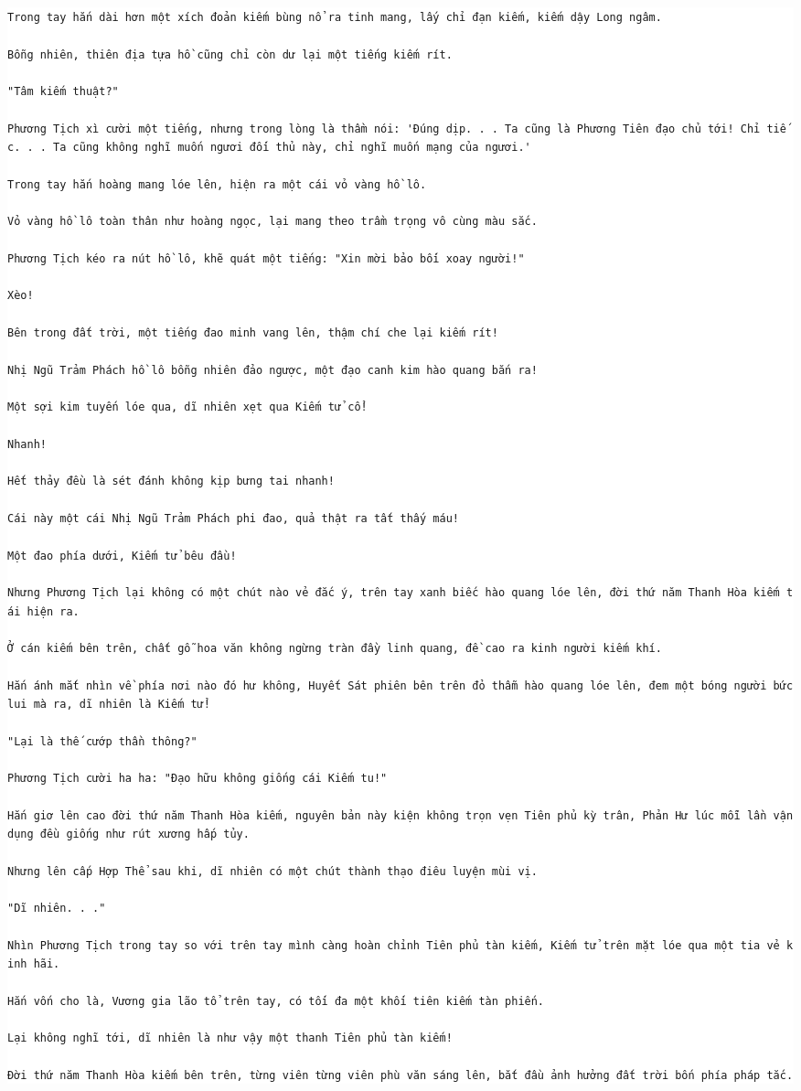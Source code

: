	Trong tay hắn dài hơn một xích đoản kiếm bùng nổ ra tinh mang, lấy chỉ đạn kiếm, kiếm dậy Long ngâm.

	Bỗng nhiên, thiên địa tựa hồ cũng chỉ còn dư lại một tiếng kiếm rít.

	"Tâm kiếm thuật?"

	Phương Tịch xì cười một tiếng, nhưng trong lòng là thầm nói: 'Đúng dịp. . . Ta cũng là Phương Tiên đạo chủ tới! Chỉ tiếc. . . Ta cũng không nghĩ muốn ngươi đối thủ này, chỉ nghĩ muốn mạng của ngươi.'

	Trong tay hắn hoàng mang lóe lên, hiện ra một cái vỏ vàng hồ lô.

	Vỏ vàng hồ lô toàn thân như hoàng ngọc, lại mang theo trầm trọng vô cùng màu sắc.

	Phương Tịch kéo ra nút hồ lô, khẽ quát một tiếng: "Xin mời bảo bối xoay người!"

	Xèo!

	Bên trong đất trời, một tiếng đao minh vang lên, thậm chí che lại kiếm rít!

	Nhị Ngũ Trảm Phách hồ lô bỗng nhiên đảo ngược, một đạo canh kim hào quang bắn ra!

	Một sợi kim tuyến lóe qua, dĩ nhiên xẹt qua Kiếm tử cổ!

	Nhanh!

	Hết thảy đều là sét đánh không kịp bưng tai nhanh!

	Cái này một cái Nhị Ngũ Trảm Phách phi đao, quả thật ra tất thấy máu!

	Một đao phía dưới, Kiếm tử bêu đầu!

	Nhưng Phương Tịch lại không có một chút nào vẻ đắc ý, trên tay xanh biếc hào quang lóe lên, đời thứ năm Thanh Hòa kiếm tái hiện ra.

	Ở cán kiếm bên trên, chất gỗ hoa văn không ngừng tràn đầy linh quang, đề cao ra kinh người kiếm khí.

	Hắn ánh mắt nhìn về phía nơi nào đó hư không, Huyết Sát phiên bên trên đỏ thẫm hào quang lóe lên, đem một bóng người bức lui mà ra, dĩ nhiên là Kiếm tử!

	"Lại là thế cướp thần thông?"

	Phương Tịch cười ha ha: "Đạo hữu không giống cái Kiếm tu!"

	Hắn giơ lên cao đời thứ năm Thanh Hòa kiếm, nguyên bản này kiện không trọn vẹn Tiên phủ kỳ trân, Phản Hư lúc mỗi lần vận dụng đều giống như rút xương hấp tủy.

	Nhưng lên cấp Hợp Thể sau khi, dĩ nhiên có một chút thành thạo điêu luyện mùi vị.

	"Dĩ nhiên. . ."

	Nhìn Phương Tịch trong tay so với trên tay mình càng hoàn chỉnh Tiên phủ tàn kiếm, Kiếm tử trên mặt lóe qua một tia vẻ kinh hãi.

	Hắn vốn cho là, Vương gia lão tổ trên tay, có tối đa một khối tiên kiếm tàn phiến.

	Lại không nghĩ tới, dĩ nhiên là như vậy một thanh Tiên phủ tàn kiếm!

	Đời thứ năm Thanh Hòa kiếm bên trên, từng viên từng viên phù văn sáng lên, bắt đầu ảnh hưởng đất trời bốn phía pháp tắc.
